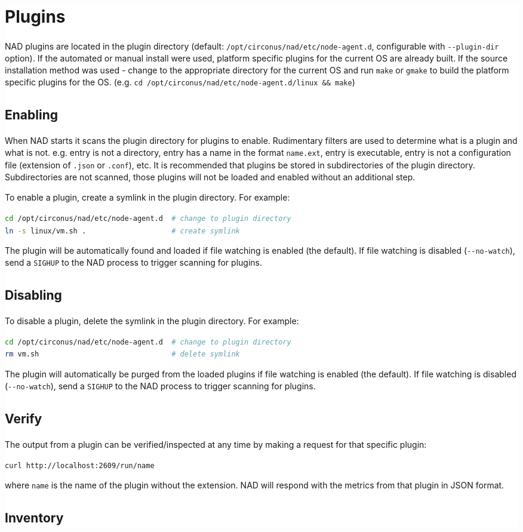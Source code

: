 # Plugins

NAD plugins are located in the plugin directory (default: `/opt/circonus/nad/etc/node-agent.d`, configurable with `--plugin-dir` option). If the automated or manual install were used, platform specific plugins for the current OS are already built. If the source installation method was used - change to the appropriate directory for the current OS and run `make` or `gmake` to build the platform specific plugins for the OS. (e.g. `cd /opt/circonus/nad/etc/node-agent.d/linux && make`)

## <a name="plugin_enable">Enabling</a>

When NAD starts it scans the plugin directory for plugins to enable. Rudimentary filters are used to determine what is a plugin and what is not. e.g. entry is not a directory, entry has a name in the format `name.ext`, entry is executable, entry is not a configuration file (extension of `.json` or `.conf`), etc. It is recommended that plugins be stored in subdirectories of the plugin directory.  Subdirectories are not scanned, those plugins will not be loaded and enabled without an additional step.

To enable a plugin, create a symlink in the plugin directory. For example:

```sh
cd /opt/circonus/nad/etc/node-agent.d  # change to plugin directory
ln -s linux/vm.sh .                    # create symlink
```

The plugin will be automatically found and loaded if file watching is enabled (the default). If file watching is disabled (`--no-watch`), send a `SIGHUP` to the NAD process to trigger scanning for plugins.

## <a name="plugin_disable">Disabling</a>

To disable a plugin, delete the symlink in the plugin directory. For example:

```sh
cd /opt/circonus/nad/etc/node-agent.d  # change to plugin directory
rm vm.sh                               # delete symlink
```

The plugin will automatically be purged from the loaded plugins if file watching is enabled (the default). If file watching is disabled (`--no-watch`), send a `SIGHUP` to the NAD process to trigger scanning for plugins.

## <a name="plugin_verify">Verify</a>

The output from a plugin can be verified/inspected at any time by making a request for that specific plugin:

`curl http://localhost:2609/run/name`

where `name` is the name of the plugin without the extension. NAD will respond with the metrics from that plugin in JSON format.

## Inventory
